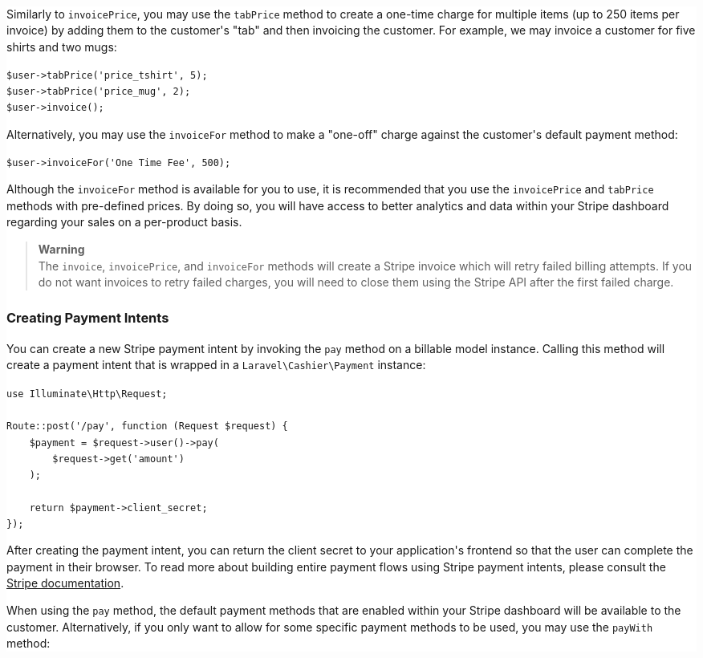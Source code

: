 Similarly to `invoicePrice`, you may use the `tabPrice` method to create a one-time charge for multiple items (up to 250
items per invoice) by adding them to the customer's "tab" and then invoicing the customer. For example, we may invoice a
customer for five shirts and two mugs:

    $user->tabPrice('price_tshirt', 5);
    $user->tabPrice('price_mug', 2);
    $user->invoice();

Alternatively, you may use the `invoiceFor` method to make a "one-off" charge against the customer's default payment
method:

    $user->invoiceFor('One Time Fee', 500);

Although the `invoiceFor` method is available for you to use, it is recommended that you use the `invoicePrice`
and `tabPrice` methods with pre-defined prices. By doing so, you will have access to better analytics and data within
your Stripe dashboard regarding your sales on a per-product basis.

> **Warning**  
> The `invoice`, `invoicePrice`, and `invoiceFor` methods will create a Stripe invoice which will retry failed billing
> attempts. If you do not want invoices to retry failed charges, you will need to close them using the Stripe API after
> the first failed charge.

<a name="creating-payment-intents"></a>

### Creating Payment Intents

You can create a new Stripe payment intent by invoking the `pay` method on a billable model instance. Calling this
method will create a payment intent that is wrapped in a `Laravel\Cashier\Payment` instance:

    use Illuminate\Http\Request;

    Route::post('/pay', function (Request $request) {
        $payment = $request->user()->pay(
            $request->get('amount')
        );

        return $payment->client_secret;
    });

After creating the payment intent, you can return the client secret to your application's frontend so that the user can
complete the payment in their browser. To read more about building entire payment flows using Stripe payment intents,
please consult the [Stripe documentation](https://stripe.com/docs/payments/accept-a-payment?platform=web).

When using the `pay` method, the default payment methods that are enabled within your Stripe dashboard will be available
to the customer. Alternatively, if you only want to allow for some specific payment methods to be used, you may use
the `payWith` method:
